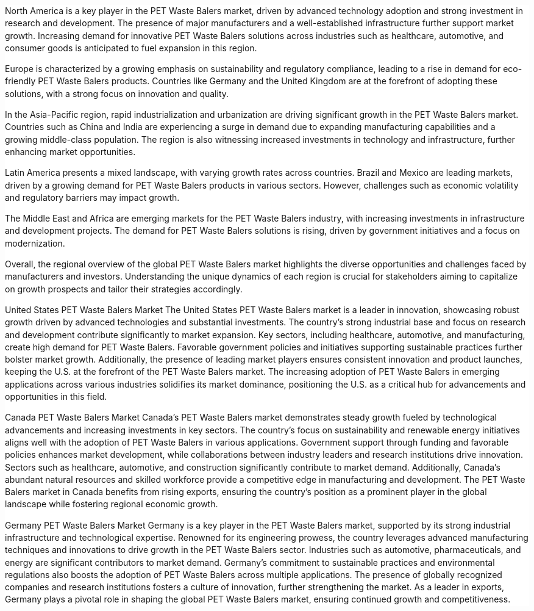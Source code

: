 North America is a key player in the PET Waste Balers market, driven by advanced technology adoption and strong investment in research and development. The presence of major manufacturers and a well-established infrastructure further support market growth. Increasing demand for innovative PET Waste Balers solutions across industries such as healthcare, automotive, and consumer goods is anticipated to fuel expansion in this region.

Europe is characterized by a growing emphasis on sustainability and regulatory compliance, leading to a rise in demand for eco-friendly PET Waste Balers products. Countries like Germany and the United Kingdom are at the forefront of adopting these solutions, with a strong focus on innovation and quality.

In the Asia-Pacific region, rapid industrialization and urbanization are driving significant growth in the PET Waste Balers market. Countries such as China and India are experiencing a surge in demand due to expanding manufacturing capabilities and a growing middle-class population. The region is also witnessing increased investments in technology and infrastructure, further enhancing market opportunities.

Latin America presents a mixed landscape, with varying growth rates across countries. Brazil and Mexico are leading markets, driven by a growing demand for PET Waste Balers products in various sectors. However, challenges such as economic volatility and regulatory barriers may impact growth.

The Middle East and Africa are emerging markets for the PET Waste Balers industry, with increasing investments in infrastructure and development projects. The demand for PET Waste Balers solutions is rising, driven by government initiatives and a focus on modernization.

Overall, the regional overview of the global PET Waste Balers market highlights the diverse opportunities and challenges faced by manufacturers and investors. Understanding the unique dynamics of each region is crucial for stakeholders aiming to capitalize on growth prospects and tailor their strategies accordingly.

United States PET Waste Balers Market
The United States PET Waste Balers market is a leader in innovation, showcasing robust growth driven by advanced technologies and substantial investments. The country’s strong industrial base and focus on research and development contribute significantly to market expansion. Key sectors, including healthcare, automotive, and manufacturing, create high demand for PET Waste Balers. Favorable government policies and initiatives supporting sustainable practices further bolster market growth. Additionally, the presence of leading market players ensures consistent innovation and product launches, keeping the U.S. at the forefront of the PET Waste Balers market. The increasing adoption of PET Waste Balers in emerging applications across various industries solidifies its market dominance, positioning the U.S. as a critical hub for advancements and opportunities in this field.

Canada PET Waste Balers Market
Canada’s PET Waste Balers market demonstrates steady growth fueled by technological advancements and increasing investments in key sectors. The country’s focus on sustainability and renewable energy initiatives aligns well with the adoption of PET Waste Balers in various applications. Government support through funding and favorable policies enhances market development, while collaborations between industry leaders and research institutions drive innovation. Sectors such as healthcare, automotive, and construction significantly contribute to market demand. Additionally, Canada’s abundant natural resources and skilled workforce provide a competitive edge in manufacturing and development. The PET Waste Balers market in Canada benefits from rising exports, ensuring the country’s position as a prominent player in the global landscape while fostering regional economic growth.

Germany PET Waste Balers Market
Germany is a key player in the PET Waste Balers market, supported by its strong industrial infrastructure and technological expertise. Renowned for its engineering prowess, the country leverages advanced manufacturing techniques and innovations to drive growth in the PET Waste Balers sector. Industries such as automotive, pharmaceuticals, and energy are significant contributors to market demand. Germany’s commitment to sustainable practices and environmental regulations also boosts the adoption of PET Waste Balers across multiple applications. The presence of globally recognized companies and research institutions fosters a culture of innovation, further strengthening the market. As a leader in exports, Germany plays a pivotal role in shaping the global PET Waste Balers market, ensuring continued growth and competitiveness.
